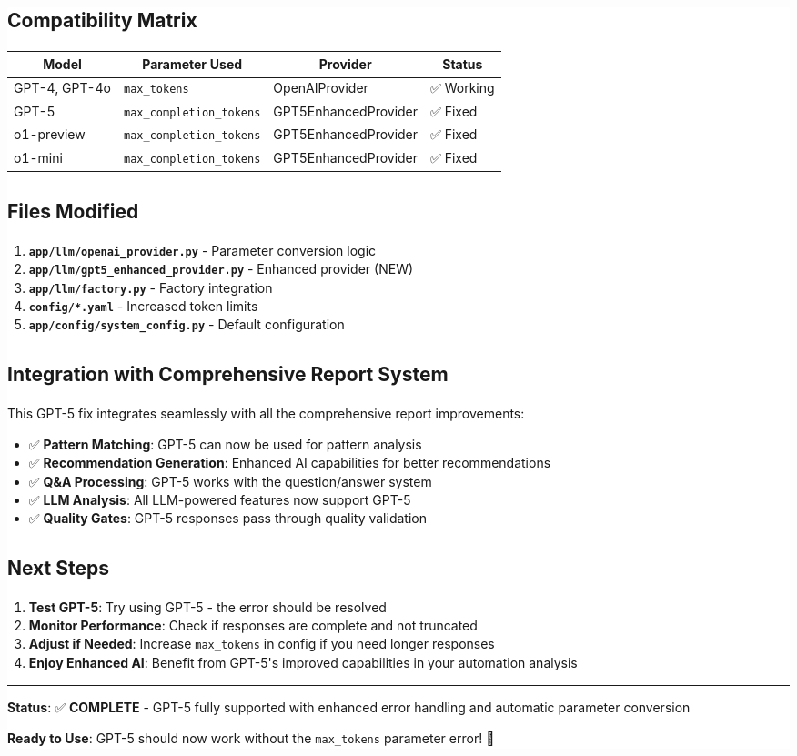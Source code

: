 ## Compatibility Matrix

| Model | Parameter Used | Provider | Status |
|-------|----------------|----------|---------|
| GPT-4, GPT-4o | `max_tokens` | OpenAIProvider | ✅ Working |
| GPT-5 | `max_completion_tokens` | GPT5EnhancedProvider | ✅ Fixed |
| o1-preview | `max_completion_tokens` | GPT5EnhancedProvider | ✅ Fixed |
| o1-mini | `max_completion_tokens` | GPT5EnhancedProvider | ✅ Fixed |

## Files Modified

1. **`app/llm/openai_provider.py`** - Parameter conversion logic
2. **`app/llm/gpt5_enhanced_provider.py`** - Enhanced provider (NEW)
3. **`app/llm/factory.py`** - Factory integration
4. **`config/*.yaml`** - Increased token limits
5. **`app/config/system_config.py`** - Default configuration

## Integration with Comprehensive Report System

This GPT-5 fix integrates seamlessly with all the comprehensive report improvements:

- ✅ **Pattern Matching**: GPT-5 can now be used for pattern analysis
- ✅ **Recommendation Generation**: Enhanced AI capabilities for better recommendations  
- ✅ **Q&A Processing**: GPT-5 works with the question/answer system
- ✅ **LLM Analysis**: All LLM-powered features now support GPT-5
- ✅ **Quality Gates**: GPT-5 responses pass through quality validation

## Next Steps

1. **Test GPT-5**: Try using GPT-5 - the error should be resolved
2. **Monitor Performance**: Check if responses are complete and not truncated
3. **Adjust if Needed**: Increase `max_tokens` in config if you need longer responses
4. **Enjoy Enhanced AI**: Benefit from GPT-5's improved capabilities in your automation analysis

---

**Status**: ✅ **COMPLETE** - GPT-5 fully supported with enhanced error handling and automatic parameter conversion

**Ready to Use**: GPT-5 should now work without the `max_tokens` parameter error! 🎉